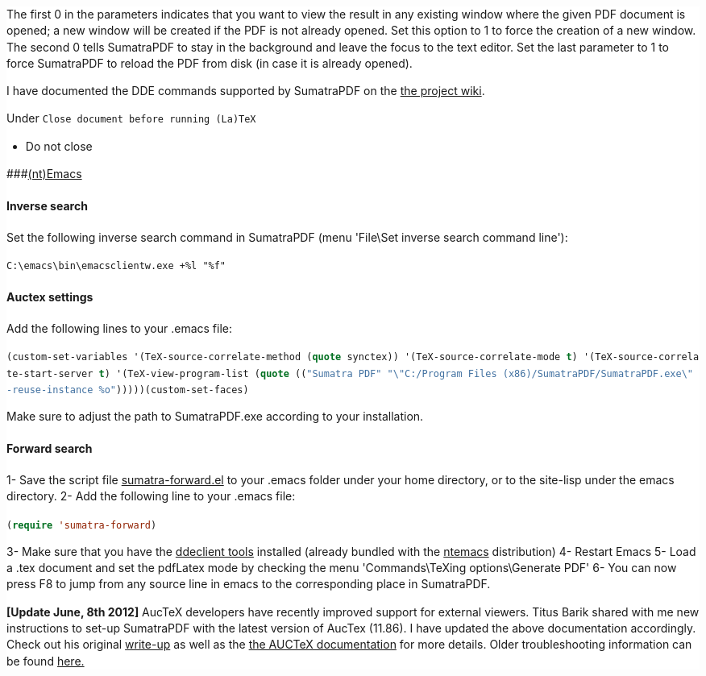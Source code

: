 The first 0 in the parameters indicates that you want to view the result in any existing window where the given PDF document is opened; a new window will be created if the PDF is not already opened. Set this option to 1 to force the creation of a new window.
The second 0 tells SumatraPDF to stay in the background and leave the focus to the text editor.
Set the last parameter to 1 to force SumatraPDF to reload the PDF from disk (in case it is already opened).

I have documented the DDE commands supported by SumatraPDF on the [the project wiki](http://code.google.com/p/sumatrapdf/wiki/DDEcommands).

Under `Close document before running (La)TeX`
* Do not close


###[(nt)Emacs](http://ntemacs.sourceforge.net/)

#### Inverse search
Set the following inverse search command in SumatraPDF (menu 'File\Set inverse search command line'):

```batch
C:\emacs\bin\emacsclientw.exe +%l "%f"
```

#### Auctex settings
Add the following lines to your .emacs file:

```lisp
(custom-set-variables '(TeX-source-correlate-method (quote synctex)) '(TeX-source-correlate-mode t) '(TeX-source-correlate-start-server t) '(TeX-view-program-list (quote (("Sumatra PDF" "\"C:/Program Files (x86)/SumatraPDF/SumatraPDF.exe\" -reuse-instance %o")))))(custom-set-faces)
```

Make sure to adjust the path to SumatraPDF.exe according to your installation.

#### Forward search
 1- Save the script file [sumatra-forward.el](../software/sumatra/sumatra-forward.el) to your .emacs folder under your home directory, or to the site-lisp under the emacs directory.
 2- Add the following line to your .emacs file:

```lisp
(require 'sumatra-forward)
```

 3- Make sure that you have the [ddeclient tools](http://ftp.gnu.org/old-gnu/emacs/windows/docs/ntemacs/contrib/ddeclient.zip) installed (already bundled with the
  [ntemacs](http://ntemacs.sourceforge.net/) distribution)
 4- Restart Emacs
 5- Load a .tex document and set the pdfLatex mode by checking the menu 'Commands\TeXing options\Generate PDF'
 6- You can now press F8 to jump from any source line in emacs to the corresponding place in SumatraPDF.

**[Update June, 8th 2012]** AucTeX developers have recently improved support for external viewers.
 Titus Barik shared with me new instructions to set-up SumatraPDF with the latest version of AucTex (11.86). I have updated the above documentation accordingly. Check out his original [write-up](http://dr.barik.net/kb/Emacs#AucTeX_and_PDF_Synchronization_on_Windows%3Cbr%20/%3E) as well as the 
 [the AUCTeX documentation](http://www.gnu.org/software/auctex/manual/auctex/Starting-Viewers.html#Starting-Viewers)
  for more details. Older troubleshooting information can be found 
  [here.](../software/sumatra/emacs&amp;auctex-thomasbinder-email.txt)
